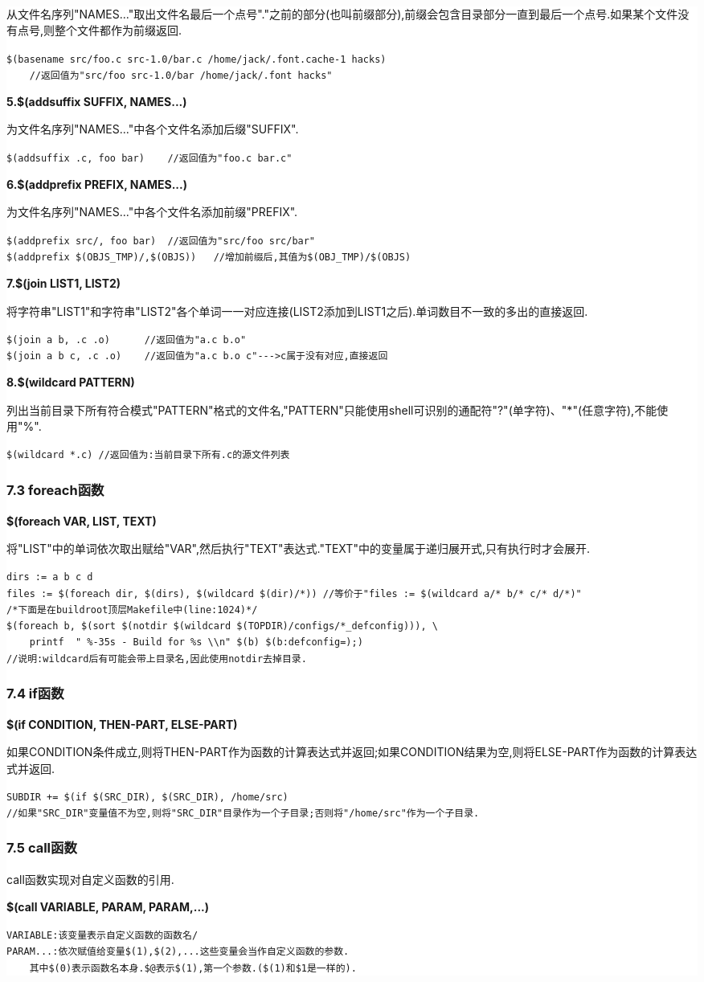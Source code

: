 从文件名序列"NAMES..."取出文件名最后一个点号"."之前的部分(也叫前缀部分),前缀会包含目录部分一直到最后一个点号.如果某个文件没有点号,则整个文件都作为前缀返回.

	$(basename src/foo.c src-1.0/bar.c /home/jack/.font.cache-1 hacks)
		//返回值为"src/foo src-1.0/bar /home/jack/.font hacks"

**5.$(addsuffix SUFFIX, NAMES...)**

为文件名序列"NAMES..."中各个文件名添加后缀"SUFFIX".

	$(addsuffix .c, foo bar)	//返回值为"foo.c bar.c"

**6.$(addprefix PREFIX, NAMES...)**

为文件名序列"NAMES..."中各个文件名添加前缀"PREFIX".

	$(addprefix src/, foo bar)	//返回值为"src/foo src/bar"	
	$(addprefix $(OBJS_TMP)/,$(OBJS))	//增加前缀后,其值为$(OBJ_TMP)/$(OBJS)

**7.$(join LIST1, LIST2)**

将字符串"LIST1"和字符串"LIST2"各个单词一一对应连接(LIST2添加到LIST1之后).单词数目不一致的多出的直接返回.

	$(join a b, .c .o)		//返回值为"a.c b.o"
	$(join a b c, .c .o)	//返回值为"a.c b.o c"--->c属于没有对应,直接返回

**8.$(wildcard PATTERN)**

列出当前目录下所有符合模式"PATTERN"格式的文件名,"PATTERN"只能使用shell可识别的通配符"?"(单字符)、"*"(任意字符),不能使用"%".

	$(wildcard *.c)	//返回值为:当前目录下所有.c的源文件列表

### 7.3 foreach函数

**$(foreach VAR, LIST, TEXT)**

将"LIST"中的单词依次取出赋给"VAR",然后执行"TEXT"表达式."TEXT"中的变量属于递归展开式,只有执行时才会展开.

	dirs := a b c d
	files := $(foreach dir, $(dirs), $(wildcard $(dir)/*)) //等价于"files := $(wildcard a/* b/* c/* d/*)"
	/*下面是在buildroot顶层Makefile中(line:1024)*/
	$(foreach b, $(sort $(notdir $(wildcard $(TOPDIR)/configs/*_defconfig))), \
		printf  " %-35s - Build for %s \\n" $(b) $(b:defconfig=);)
	//说明:wildcard后有可能会带上目录名,因此使用notdir去掉目录.

### 7.4 if函数

**$(if CONDITION, THEN-PART, ELSE-PART)**

如果CONDITION条件成立,则将THEN-PART作为函数的计算表达式并返回;如果CONDITION结果为空,则将ELSE-PART作为函数的计算表达式并返回.

	SUBDIR += $(if $(SRC_DIR), $(SRC_DIR), /home/src)
	//如果"SRC_DIR"变量值不为空,则将"SRC_DIR"目录作为一个子目录;否则将"/home/src"作为一个子目录.

### 7.5 call函数

call函数实现对自定义函数的引用.

**$(call VARIABLE, PARAM, PARAM,...)**

	VARIABLE:该变量表示自定义函数的函数名/
	PARAM...:依次赋值给变量$(1),$(2),...这些变量会当作自定义函数的参数.
		其中$(0)表示函数名本身.$@表示$(1),第一个参数.($(1)和$1是一样的).
